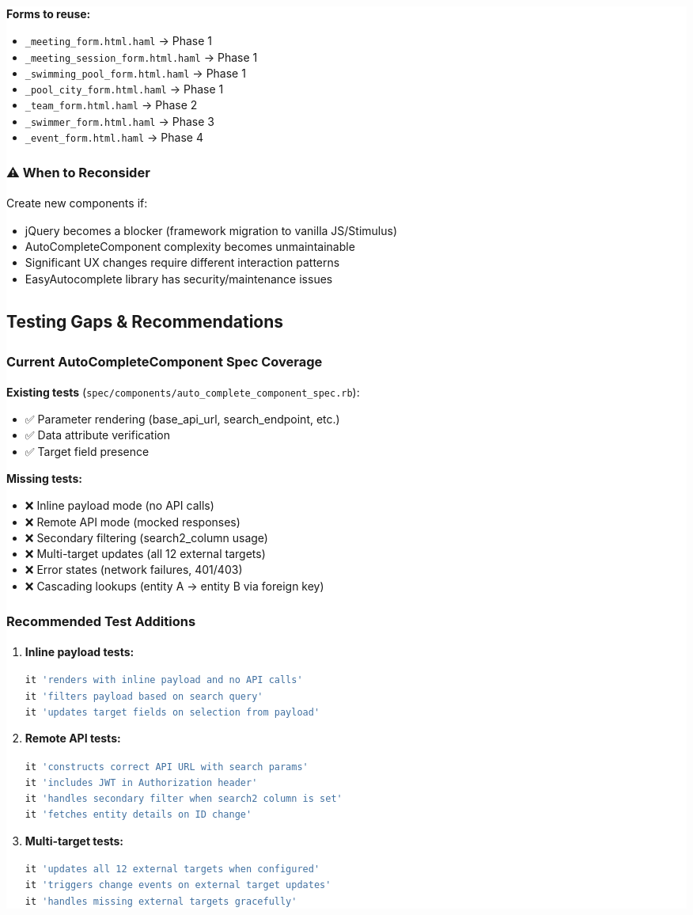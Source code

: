 **Forms to reuse:**
- `_meeting_form.html.haml` → Phase 1
- `_meeting_session_form.html.haml` → Phase 1
- `_swimming_pool_form.html.haml` → Phase 1
- `_pool_city_form.html.haml` → Phase 1
- `_team_form.html.haml` → Phase 2
- `_swimmer_form.html.haml` → Phase 3
- `_event_form.html.haml` → Phase 4

### ⚠️ When to Reconsider

Create new components if:
- jQuery becomes a blocker (framework migration to vanilla JS/Stimulus)
- AutoCompleteComponent complexity becomes unmaintainable
- Significant UX changes require different interaction patterns
- EasyAutocomplete library has security/maintenance issues

## Testing Gaps & Recommendations

### Current AutoCompleteComponent Spec Coverage

**Existing tests** (`spec/components/auto_complete_component_spec.rb`):
- ✅ Parameter rendering (base_api_url, search_endpoint, etc.)
- ✅ Data attribute verification
- ✅ Target field presence

**Missing tests:**
- ❌ Inline payload mode (no API calls)
- ❌ Remote API mode (mocked responses)
- ❌ Secondary filtering (search2_column usage)
- ❌ Multi-target updates (all 12 external targets)
- ❌ Error states (network failures, 401/403)
- ❌ Cascading lookups (entity A → entity B via foreign key)

### Recommended Test Additions

1. **Inline payload tests:**
   ```ruby
   it 'renders with inline payload and no API calls'
   it 'filters payload based on search query'
   it 'updates target fields on selection from payload'
   ```

2. **Remote API tests:**
   ```ruby
   it 'constructs correct API URL with search params'
   it 'includes JWT in Authorization header'
   it 'handles secondary filter when search2 column is set'
   it 'fetches entity details on ID change'
   ```

3. **Multi-target tests:**
   ```ruby
   it 'updates all 12 external targets when configured'
   it 'triggers change events on external target updates'
   it 'handles missing external targets gracefully'
   ```
